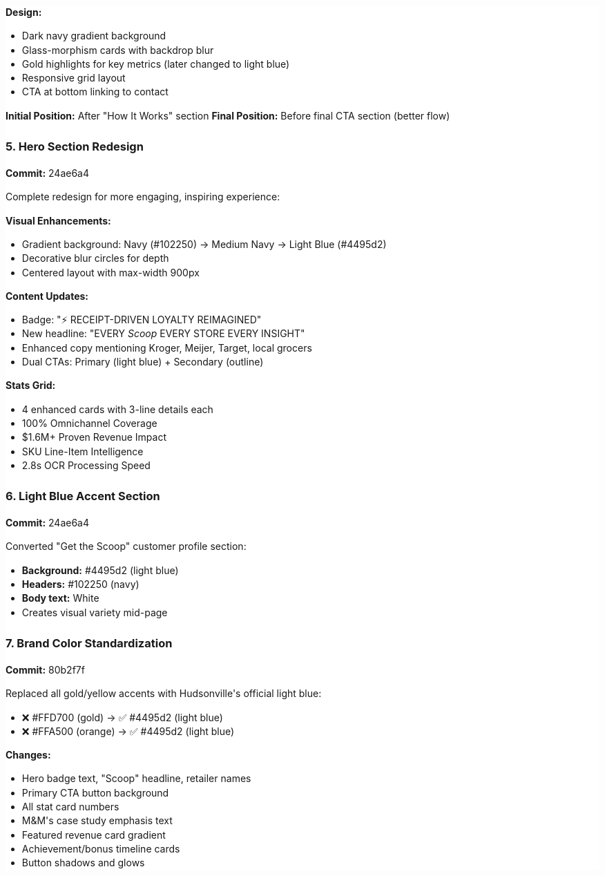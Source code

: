 **Design:**
- Dark navy gradient background
- Glass-morphism cards with backdrop blur
- Gold highlights for key metrics (later changed to light blue)
- Responsive grid layout
- CTA at bottom linking to contact

**Initial Position:** After "How It Works" section
**Final Position:** Before final CTA section (better flow)

### 5. Hero Section Redesign
**Commit:** 24ae6a4

Complete redesign for more engaging, inspiring experience:

**Visual Enhancements:**
- Gradient background: Navy (#102250) → Medium Navy → Light Blue (#4495d2)
- Decorative blur circles for depth
- Centered layout with max-width 900px

**Content Updates:**
- Badge: "⚡ RECEIPT-DRIVEN LOYALTY REIMAGINED"
- New headline: "EVERY *Scoop* EVERY STORE EVERY INSIGHT"
- Enhanced copy mentioning Kroger, Meijer, Target, local grocers
- Dual CTAs: Primary (light blue) + Secondary (outline)

**Stats Grid:**
- 4 enhanced cards with 3-line details each
- 100% Omnichannel Coverage
- $1.6M+ Proven Revenue Impact
- SKU Line-Item Intelligence
- 2.8s OCR Processing Speed

### 6. Light Blue Accent Section
**Commit:** 24ae6a4

Converted "Get the Scoop" customer profile section:
- **Background:** #4495d2 (light blue)
- **Headers:** #102250 (navy)
- **Body text:** White
- Creates visual variety mid-page

### 7. Brand Color Standardization
**Commit:** 80b2f7f

Replaced all gold/yellow accents with Hudsonville's official light blue:
- ❌ #FFD700 (gold) → ✅ #4495d2 (light blue)
- ❌ #FFA500 (orange) → ✅ #4495d2 (light blue)

**Changes:**
- Hero badge text, "Scoop" headline, retailer names
- Primary CTA button background
- All stat card numbers
- M&M's case study emphasis text
- Featured revenue card gradient
- Achievement/bonus timeline cards
- Button shadows and glows
